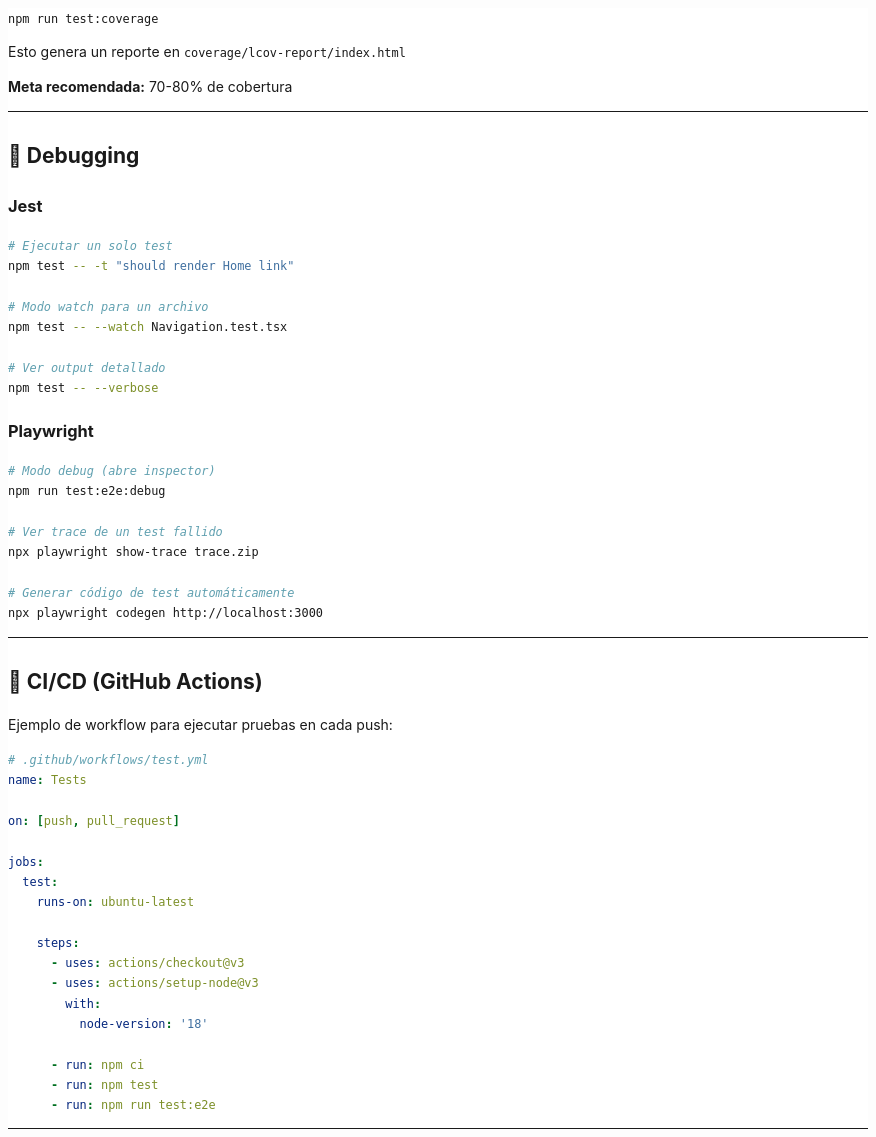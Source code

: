 ```bash
npm run test:coverage
```

Esto genera un reporte en `coverage/lcov-report/index.html`

**Meta recomendada:** 70-80% de cobertura

---

## 🐛 Debugging

### Jest

```bash
# Ejecutar un solo test
npm test -- -t "should render Home link"

# Modo watch para un archivo
npm test -- --watch Navigation.test.tsx

# Ver output detallado
npm test -- --verbose
```

### Playwright

```bash
# Modo debug (abre inspector)
npm run test:e2e:debug

# Ver trace de un test fallido
npx playwright show-trace trace.zip

# Generar código de test automáticamente
npx playwright codegen http://localhost:3000
```

---

## 🔄 CI/CD (GitHub Actions)

Ejemplo de workflow para ejecutar pruebas en cada push:

```yaml
# .github/workflows/test.yml
name: Tests

on: [push, pull_request]

jobs:
  test:
    runs-on: ubuntu-latest
    
    steps:
      - uses: actions/checkout@v3
      - uses: actions/setup-node@v3
        with:
          node-version: '18'
      
      - run: npm ci
      - run: npm test
      - run: npm run test:e2e
```

---